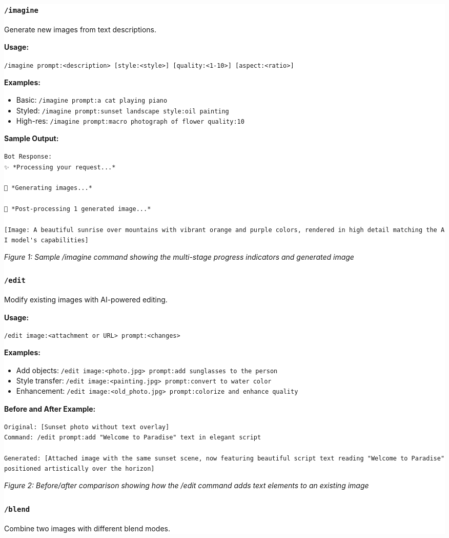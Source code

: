 ### `/imagine`
Generate new images from text descriptions.

**Usage:**
```
/imagine prompt:<description> [style:<style>] [quality:<1-10>] [aspect:<ratio>]
```

**Examples:**
- Basic: `/imagine prompt:a cat playing piano`
- Styled: `/imagine prompt:sunset landscape style:oil painting`
- High-res: `/imagine prompt:macro photograph of flower quality:10`

**Sample Output:**
```
Bot Response:
✨ *Processing your request...*

🎨 *Generating images...*

🔧 *Post-processing 1 generated image...*

[Image: A beautiful sunrise over mountains with vibrant orange and purple colors, rendered in high detail matching the AI model's capabilities]
```

*Figure 1: Sample /imagine command showing the multi-stage progress indicators and generated image*

### `/edit`
Modify existing images with AI-powered editing.

**Usage:**
```
/edit image:<attachment or URL> prompt:<changes>
```

**Examples:**
- Add objects: `/edit image:<photo.jpg> prompt:add sunglasses to the person`
- Style transfer: `/edit image:<painting.jpg> prompt:convert to water color`
- Enhancement: `/edit image:<old_photo.jpg> prompt:colorize and enhance quality`

**Before and After Example:**
```
Original: [Sunset photo without text overlay]
Command: /edit prompt:add "Welcome to Paradise" text in elegant script

Generated: [Attached image with the same sunset scene, now featuring beautiful script text reading "Welcome to Paradise" positioned artistically over the horizon]
```

*Figure 2: Before/after comparison showing how the /edit command adds text elements to an existing image*

### `/blend`
Combine two images with different blend modes.
